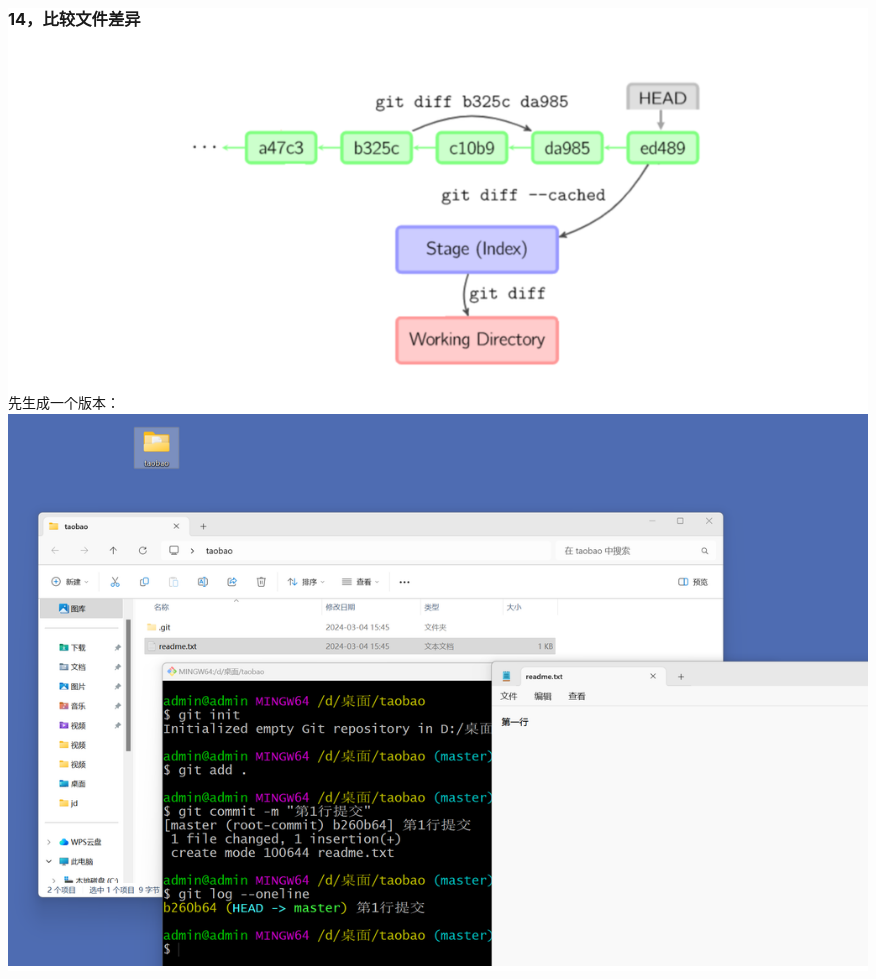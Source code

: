 






### 14，比较文件差异

![1709538237749](./assets/1709538237749.png)



先生成一个版本：
![1709538364301](./assets/1709538364301.png)
